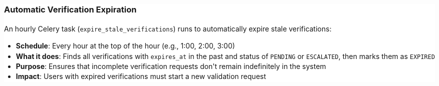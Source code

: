 ### Automatic Verification Expiration

An hourly Celery task (`expire_stale_verifications`) runs to automatically expire stale verifications:

- **Schedule**: Every hour at the top of the hour (e.g., 1:00, 2:00, 3:00)
- **What it does**: Finds all verifications with `expires_at` in the past and status of `PENDING` or `ESCALATED`, then marks them as `EXPIRED`
- **Purpose**: Ensures that incomplete verification requests don't remain indefinitely in the system
- **Impact**: Users with expired verifications must start a new validation request

